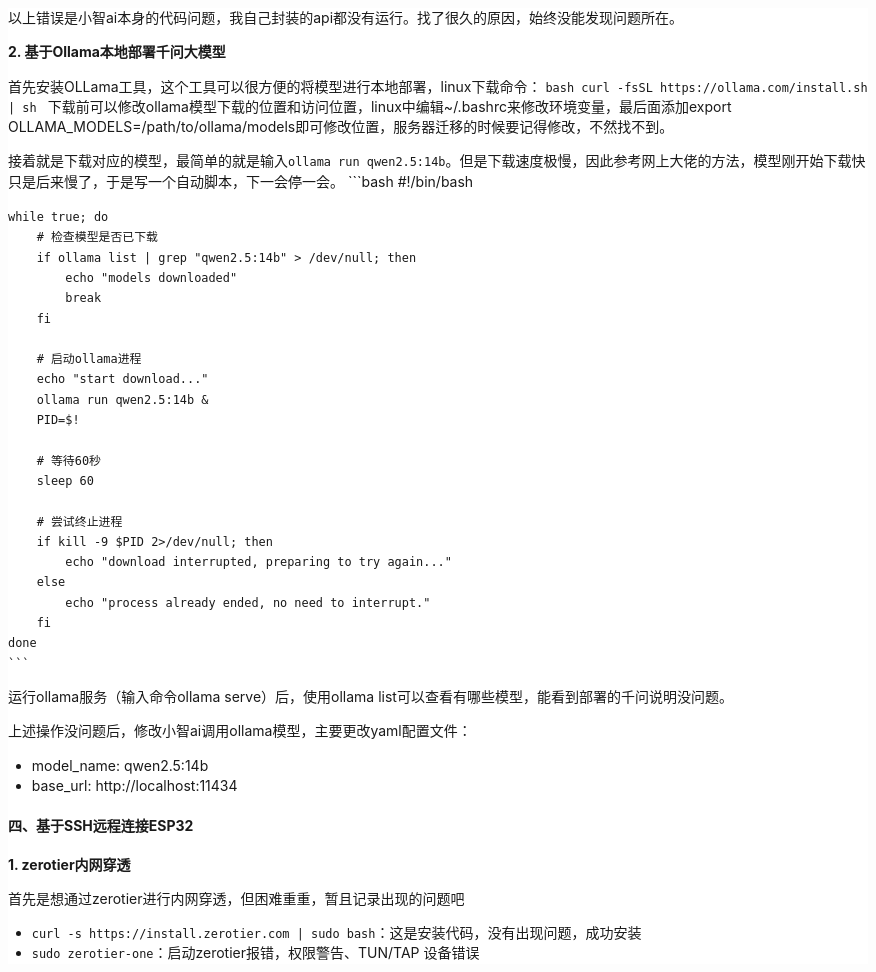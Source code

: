 以上错误是小智ai本身的代码问题，我自己封装的api都没有运行。找了很久的原因，始终没能发现问题所在。

**2. 基于Ollama本地部署千问大模型**

首先安装OLLama工具，这个工具可以很方便的将模型进行本地部署，linux下载命令：
    ```bash
    curl -fsSL https://ollama.com/install.sh | sh
    ```
下载前可以修改ollama模型下载的位置和访问位置，linux中编辑~/.bashrc来修改环境变量，最后面添加export OLLAMA_MODELS=/path/to/ollama/models即可修改位置，服务器迁移的时候要记得修改，不然找不到。

接着就是下载对应的模型，最简单的就是输入`ollama run qwen2.5:14b`。但是下载速度极慢，因此参考网上大佬的方法，模型刚开始下载快只是后来慢了，于是写一个自动脚本，下一会停一会。
    ```bash
    #!/bin/bash

    while true; do
        # 检查模型是否已下载
        if ollama list | grep "qwen2.5:14b" > /dev/null; then
            echo "models downloaded"
            break
        fi

        # 启动ollama进程
        echo "start download..."
        ollama run qwen2.5:14b &
        PID=$!

        # 等待60秒
        sleep 60

        # 尝试终止进程
        if kill -9 $PID 2>/dev/null; then
            echo "download interrupted, preparing to try again..."
        else
            echo "process already ended, no need to interrupt."
        fi
    done
    ```

运行ollama服务（输入命令ollama serve）后，使用ollama list可以查看有哪些模型，能看到部署的千问说明没问题。

上述操作没问题后，修改小智ai调用ollama模型，主要更改yaml配置文件：
- model_name: qwen2.5:14b 
- base_url: http://localhost:11434 

#### 四、基于SSH远程连接ESP32
**1. zerotier内网穿透**

首先是想通过zerotier进行内网穿透，但困难重重，暂且记录出现的问题吧
- `curl -s https://install.zerotier.com | sudo bash`：这是安装代码，没有出现问题，成功安装
- `sudo zerotier-one`：启动zerotier报错，权限警告、TUN/TAP 设备错误
